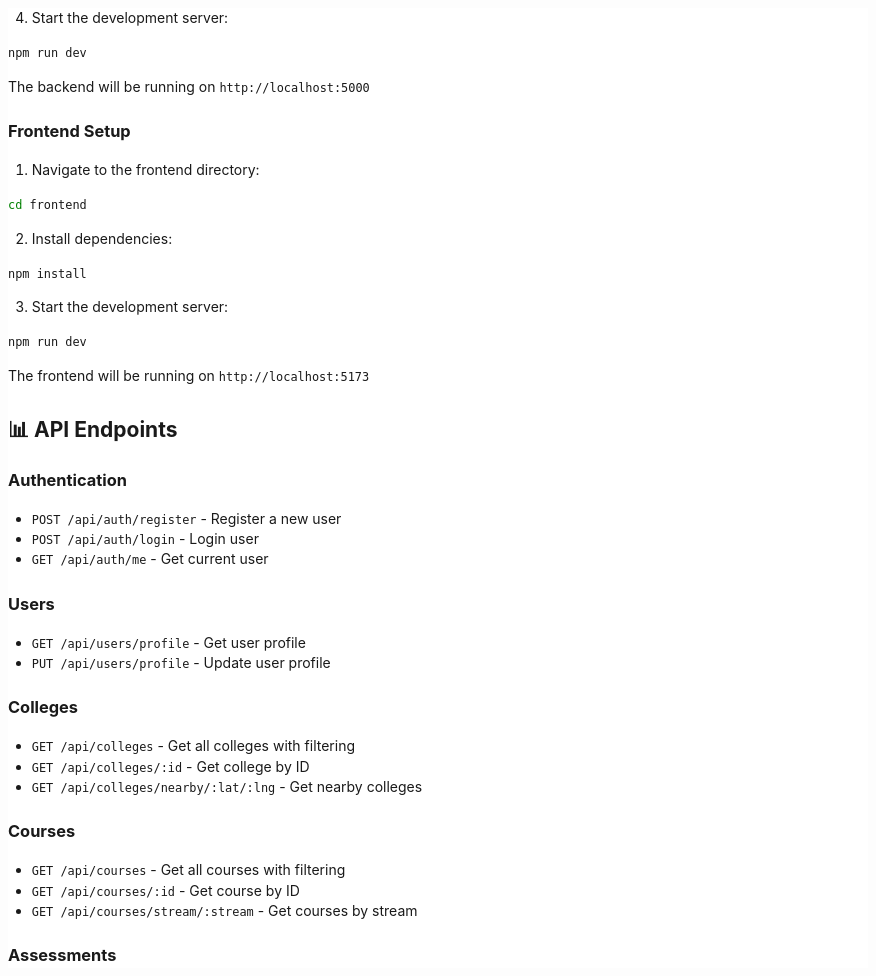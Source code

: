 4. Start the development server:

```bash
npm run dev
```

The backend will be running on `http://localhost:5000`

### Frontend Setup

1. Navigate to the frontend directory:

```bash
cd frontend
```

2. Install dependencies:

```bash
npm install
```

3. Start the development server:

```bash
npm run dev
```

The frontend will be running on `http://localhost:5173`

## 📊 API Endpoints

### Authentication

- `POST /api/auth/register` - Register a new user
- `POST /api/auth/login` - Login user
- `GET /api/auth/me` - Get current user

### Users

- `GET /api/users/profile` - Get user profile
- `PUT /api/users/profile` - Update user profile

### Colleges

- `GET /api/colleges` - Get all colleges with filtering
- `GET /api/colleges/:id` - Get college by ID
- `GET /api/colleges/nearby/:lat/:lng` - Get nearby colleges

### Courses

- `GET /api/courses` - Get all courses with filtering
- `GET /api/courses/:id` - Get course by ID
- `GET /api/courses/stream/:stream` - Get courses by stream

### Assessments
